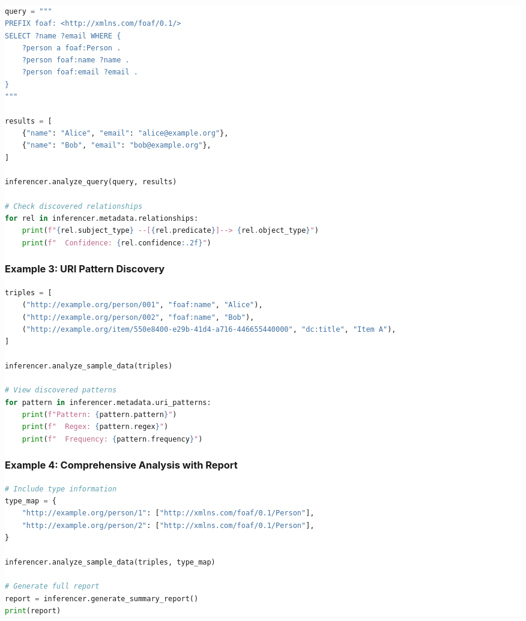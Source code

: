 ```python
query = """
PREFIX foaf: <http://xmlns.com/foaf/0.1/>
SELECT ?name ?email WHERE {
    ?person a foaf:Person .
    ?person foaf:name ?name .
    ?person foaf:email ?email .
}
"""

results = [
    {"name": "Alice", "email": "alice@example.org"},
    {"name": "Bob", "email": "bob@example.org"},
]

inferencer.analyze_query(query, results)

# Check discovered relationships
for rel in inferencer.metadata.relationships:
    print(f"{rel.subject_type} --[{rel.predicate}]--> {rel.object_type}")
    print(f"  Confidence: {rel.confidence:.2f}")
```

### Example 3: URI Pattern Discovery

```python
triples = [
    ("http://example.org/person/001", "foaf:name", "Alice"),
    ("http://example.org/person/002", "foaf:name", "Bob"),
    ("http://example.org/item/550e8400-e29b-41d4-a716-446655440000", "dc:title", "Item A"),
]

inferencer.analyze_sample_data(triples)

# View discovered patterns
for pattern in inferencer.metadata.uri_patterns:
    print(f"Pattern: {pattern.pattern}")
    print(f"  Regex: {pattern.regex}")
    print(f"  Frequency: {pattern.frequency}")
```

### Example 4: Comprehensive Analysis with Report

```python
# Include type information
type_map = {
    "http://example.org/person/1": ["http://xmlns.com/foaf/0.1/Person"],
    "http://example.org/person/2": ["http://xmlns.com/foaf/0.1/Person"],
}

inferencer.analyze_sample_data(triples, type_map)

# Generate full report
report = inferencer.generate_summary_report()
print(report)
```
